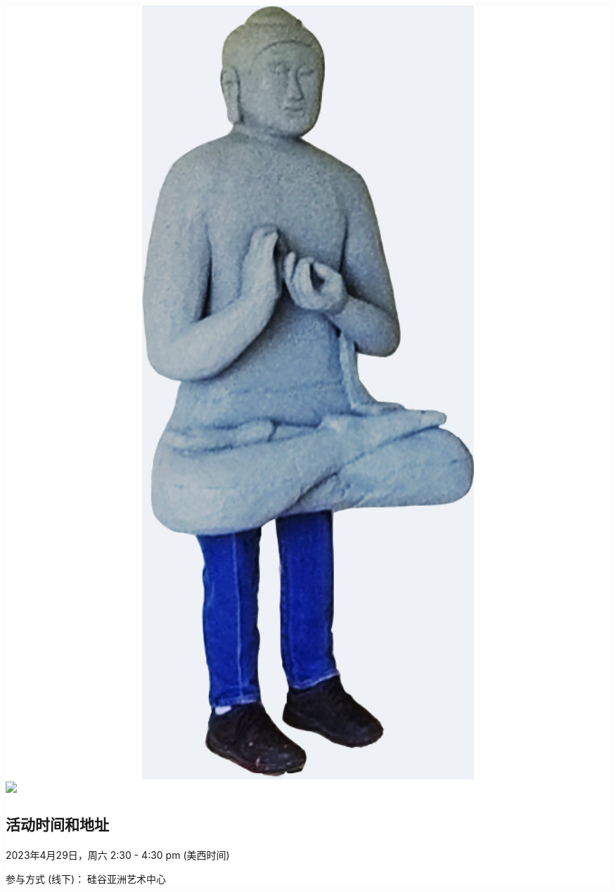 <img src="/img/2023-04-29-MichaelZheng2.jpeg" align="center" width="100%" >
<img src="/img/2023-04-29-MichaelZheng2.png" align="center" width="100%" >

## 活动时间和地址

2023年4月29日，周六 2:30 - 4:30 pm (美西时间)

参与方式 (线下)：
硅谷亚洲艺术中心
